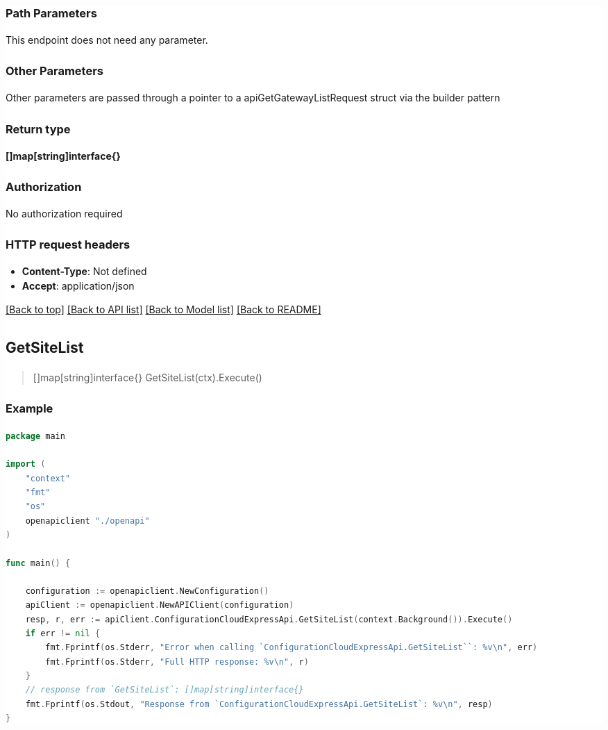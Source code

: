 ### Path Parameters

This endpoint does not need any parameter.

### Other Parameters

Other parameters are passed through a pointer to a apiGetGatewayListRequest struct via the builder pattern


### Return type

**[]map[string]interface{}**

### Authorization

No authorization required

### HTTP request headers

- **Content-Type**: Not defined
- **Accept**: application/json

[[Back to top]](#) [[Back to API list]](../README.md#documentation-for-api-endpoints)
[[Back to Model list]](../README.md#documentation-for-models)
[[Back to README]](../README.md)


## GetSiteList

> []map[string]interface{} GetSiteList(ctx).Execute()





### Example

```go
package main

import (
    "context"
    "fmt"
    "os"
    openapiclient "./openapi"
)

func main() {

    configuration := openapiclient.NewConfiguration()
    apiClient := openapiclient.NewAPIClient(configuration)
    resp, r, err := apiClient.ConfigurationCloudExpressApi.GetSiteList(context.Background()).Execute()
    if err != nil {
        fmt.Fprintf(os.Stderr, "Error when calling `ConfigurationCloudExpressApi.GetSiteList``: %v\n", err)
        fmt.Fprintf(os.Stderr, "Full HTTP response: %v\n", r)
    }
    // response from `GetSiteList`: []map[string]interface{}
    fmt.Fprintf(os.Stdout, "Response from `ConfigurationCloudExpressApi.GetSiteList`: %v\n", resp)
}
```
